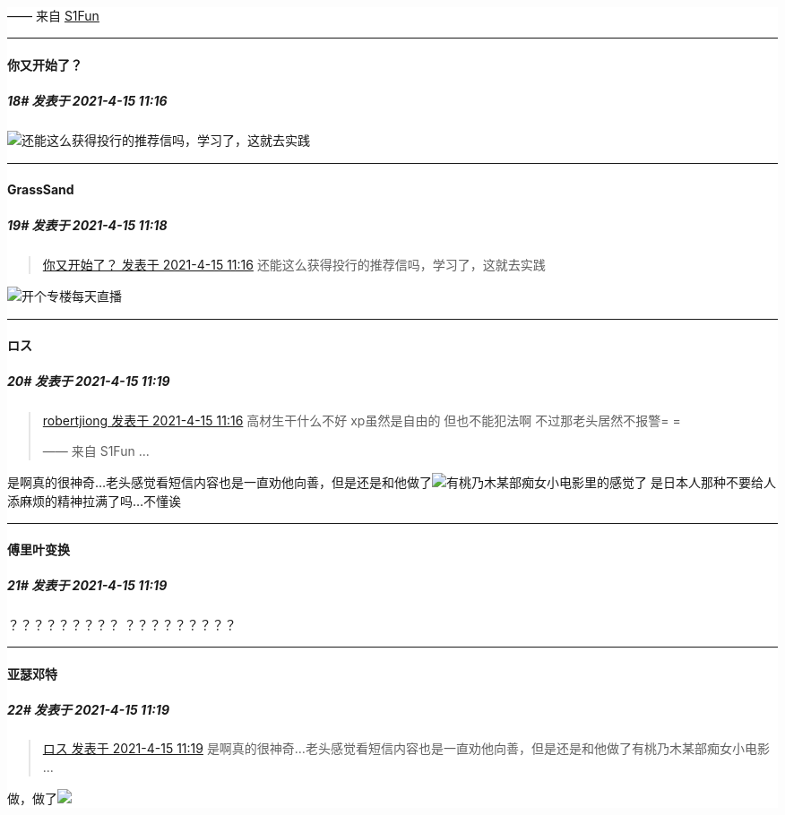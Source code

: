 —— 来自 [S1Fun](https://s1fun.koalcat.com)


*****

####  你又开始了？  
##### 18#       发表于 2021-4-15 11:16


<img src="https://static.saraba1st.com/image/smiley/face2017/001.png" referrerpolicy="no-referrer">还能这么获得投行的推荐信吗，学习了，这就去实践


*****

####  GrassSand  
##### 19#       发表于 2021-4-15 11:18


<blockquote><a href="httphttps://bbs.saraba1st.com/2b/forum.php?mod=redirect&amp;goto=findpost&amp;pid=50944137&amp;ptid=1999102" target="_blank">你又开始了？ 发表于 2021-4-15 11:16</a>
还能这么获得投行的推荐信吗，学习了，这就去实践</blockquote>
<img src="https://static.saraba1st.com/image/smiley/face2017/037.png" referrerpolicy="no-referrer">开个专楼每天直播


*****

####  ロス  
##### 20#       发表于 2021-4-15 11:19


<blockquote><a href="httphttps://bbs.saraba1st.com/2b/forum.php?mod=redirect&amp;goto=findpost&amp;pid=50944130&amp;ptid=1999102" target="_blank">robertjiong 发表于 2021-4-15 11:16</a>
高材生干什么不好 xp虽然是自由的 但也不能犯法啊 不过那老头居然不报警= =

—— 来自 S1Fun ...</blockquote>
是啊真的很神奇…老头感觉看短信内容也是一直劝他向善，但是还是和他做了<img src="https://static.saraba1st.com/image/smiley/face2017/001.png" referrerpolicy="no-referrer">有桃乃木某部痴女小电影里的感觉了
是日本人那种不要给人添麻烦的精神拉满了吗…不懂诶


*****

####  傅里叶变换  
##### 21#       发表于 2021-4-15 11:19


？？？？？？？？？
？？？？？？？？？


*****

####  亚瑟邓特  
##### 22#       发表于 2021-4-15 11:19


<blockquote><a href="httphttps://bbs.saraba1st.com/2b/forum.php?mod=redirect&amp;goto=findpost&amp;pid=50944171&amp;ptid=1999102" target="_blank">ロス 发表于 2021-4-15 11:19</a>
是啊真的很神奇…老头感觉看短信内容也是一直劝他向善，但是还是和他做了有桃乃木某部痴女小电影 ...</blockquote>
做，做了<img src="https://static.saraba1st.com/image/smiley/face2017/112.png" referrerpolicy="no-referrer">

